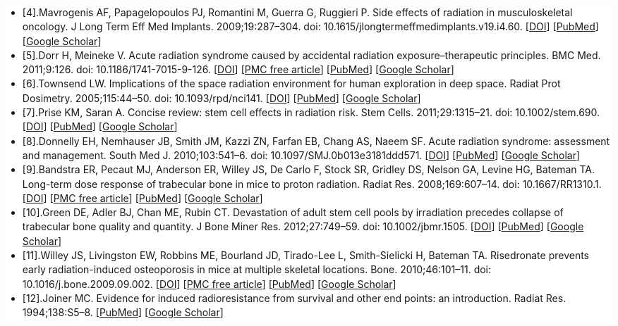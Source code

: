 *   \[4\].Mavrogenis AF, Papagelopoulos PJ, Romantini M, Guerra G, Ruggieri P. Side effects of radiation in musculoskeletal oncology. J Long Term Eff Med Implants. 2009;19:287–304. doi: 10.1615/jlongtermeffmedimplants.v19.i4.60. \[[DOI](https://doi.org/10.1615/jlongtermeffmedimplants.v19.i4.60)\] \[[PubMed](https://pubmed.ncbi.nlm.nih.gov/21083535/)\] \[[Google Scholar](https://scholar.google.com/scholar_lookup?journal=J%20Long%20Term%20Eff%20Med%20Implants&title=Side%20effects%20of%20radiation%20in%20musculoskeletal%20oncology&author=AF%20Mavrogenis&author=PJ%20Papagelopoulos&author=M%20Romantini&author=G%20Guerra&author=P%20Ruggieri&volume=19&publication_year=2009&pages=287-304&pmid=21083535&doi=10.1615/jlongtermeffmedimplants.v19.i4.60&)\]
*   \[5\].Dorr H, Meineke V. Acute radiation syndrome caused by accidental radiation exposure–therapeutic principles. BMC Med. 2011;9:126. doi: 10.1186/1741-7015-9-126. \[[DOI](https://doi.org/10.1186/1741-7015-9-126)\] \[[PMC free article](https://www.ncbi.nlm.nih.gov/articles/PMC3235966/)\] \[[PubMed](https://pubmed.ncbi.nlm.nih.gov/22114866/)\] \[[Google Scholar](https://scholar.google.com/scholar_lookup?journal=BMC%20Med&title=Acute%20radiation%20syndrome%20caused%20by%20accidental%20radiation%20exposure%E2%80%93therapeutic%20principles&author=H%20Dorr&author=V%20Meineke&volume=9&publication_year=2011&pages=126&pmid=22114866&doi=10.1186/1741-7015-9-126&)\]
*   \[6\].Townsend LW. Implications of the space radiation environment for human exploration in deep space. Radiat Prot Dosimetry. 2005;115:44–50. doi: 10.1093/rpd/nci141. \[[DOI](https://doi.org/10.1093/rpd/nci141)\] \[[PubMed](https://pubmed.ncbi.nlm.nih.gov/16381680/)\] \[[Google Scholar](https://scholar.google.com/scholar_lookup?journal=Radiat%20Prot%20Dosimetry&title=Implications%20of%20the%20space%20radiation%20environment%20for%20human%20exploration%20in%20deep%20space&author=LW%20Townsend&volume=115&publication_year=2005&pages=44-50&pmid=16381680&doi=10.1093/rpd/nci141&)\]
*   \[7\].Prise KM, Saran A. Concise review: stem cell effects in radiation risk. Stem Cells. 2011;29:1315–21. doi: 10.1002/stem.690. \[[DOI](https://doi.org/10.1002/stem.690)\] \[[PubMed](https://pubmed.ncbi.nlm.nih.gov/21755574/)\] \[[Google Scholar](https://scholar.google.com/scholar_lookup?journal=Stem%20Cells&title=Concise%20review:%20stem%20cell%20effects%20in%20radiation%20risk&author=KM%20Prise&author=A%20Saran&volume=29&publication_year=2011&pages=1315-21&pmid=21755574&doi=10.1002/stem.690&)\]
*   \[8\].Donnelly EH, Nemhauser JB, Smith JM, Kazzi ZN, Farfan EB, Chang AS, Naeem SF. Acute radiation syndrome: assessment and management. South Med J. 2010;103:541–6. doi: 10.1097/SMJ.0b013e3181ddd571. \[[DOI](https://doi.org/10.1097/SMJ.0b013e3181ddd571)\] \[[PubMed](https://pubmed.ncbi.nlm.nih.gov/20710137/)\] \[[Google Scholar](https://scholar.google.com/scholar_lookup?journal=South%20Med%20J&title=Acute%20radiation%20syndrome:%20assessment%20and%20management&author=EH%20Donnelly&author=JB%20Nemhauser&author=JM%20Smith&author=ZN%20Kazzi&author=EB%20Farfan&volume=103&publication_year=2010&pages=541-6&pmid=20710137&doi=10.1097/SMJ.0b013e3181ddd571&)\]
*   \[9\].Bandstra ER, Pecaut MJ, Anderson ER, Willey JS, De Carlo F, Stock SR, Gridley DS, Nelson GA, Levine HG, Bateman TA. Long-term dose response of trabecular bone in mice to proton radiation. Radiat Res. 2008;169:607–14. doi: 10.1667/RR1310.1. \[[DOI](https://doi.org/10.1667/RR1310.1)\] \[[PMC free article](https://www.ncbi.nlm.nih.gov/articles/PMC4416087/)\] \[[PubMed](https://pubmed.ncbi.nlm.nih.gov/18494551/)\] \[[Google Scholar](https://scholar.google.com/scholar_lookup?journal=Radiat%20Res&title=Long-term%20dose%20response%20of%20trabecular%20bone%20in%20mice%20to%20proton%20radiation&author=ER%20Bandstra&author=MJ%20Pecaut&author=ER%20Anderson&author=JS%20Willey&author=F%20De%20Carlo&volume=169&publication_year=2008&pages=607-14&pmid=18494551&doi=10.1667/RR1310.1&)\]
*   \[10\].Green DE, Adler BJ, Chan ME, Rubin CT. Devastation of adult stem cell pools by irradiation precedes collapse of trabecular bone quality and quantity. J Bone Miner Res. 2012;27:749–59. doi: 10.1002/jbmr.1505. \[[DOI](https://doi.org/10.1002/jbmr.1505)\] \[[PubMed](https://pubmed.ncbi.nlm.nih.gov/22190044/)\] \[[Google Scholar](https://scholar.google.com/scholar_lookup?journal=J%20Bone%20Miner%20Res&title=Devastation%20of%20adult%20stem%20cell%20pools%20by%20irradiation%20precedes%20collapse%20of%20trabecular%20bone%20quality%20and%20quantity&author=DE%20Green&author=BJ%20Adler&author=ME%20Chan&author=CT%20Rubin&volume=27&publication_year=2012&pages=749-59&pmid=22190044&doi=10.1002/jbmr.1505&)\]
*   \[11\].Willey JS, Livingston EW, Robbins ME, Bourland JD, Tirado-Lee L, Smith-Sielicki H, Bateman TA. Risedronate prevents early radiation-induced osteoporosis in mice at multiple skeletal locations. Bone. 2010;46:101–11. doi: 10.1016/j.bone.2009.09.002. \[[DOI](https://doi.org/10.1016/j.bone.2009.09.002)\] \[[PMC free article](https://www.ncbi.nlm.nih.gov/articles/PMC2818222/)\] \[[PubMed](https://pubmed.ncbi.nlm.nih.gov/19747571/)\] \[[Google Scholar](https://scholar.google.com/scholar_lookup?journal=Bone&title=Risedronate%20prevents%20early%20radiation-induced%20osteoporosis%20in%20mice%20at%20multiple%20skeletal%20locations&author=JS%20Willey&author=EW%20Livingston&author=ME%20Robbins&author=JD%20Bourland&author=L%20Tirado-Lee&volume=46&publication_year=2010&pages=101-11&pmid=19747571&doi=10.1016/j.bone.2009.09.002&)\]
*   \[12\].Joiner MC. Evidence for induced radioresistance from survival and other end points: an introduction. Radiat Res. 1994;138:S5–8. \[[PubMed](https://pubmed.ncbi.nlm.nih.gov/8146326/)\] \[[Google Scholar](https://scholar.google.com/scholar_lookup?journal=Radiat%20Res&title=Evidence%20for%20induced%20radioresistance%20from%20survival%20and%20other%20end%20points:%20an%20introduction&author=MC%20Joiner&volume=138&publication_year=1994&pages=S5-8&pmid=8146326&)\]